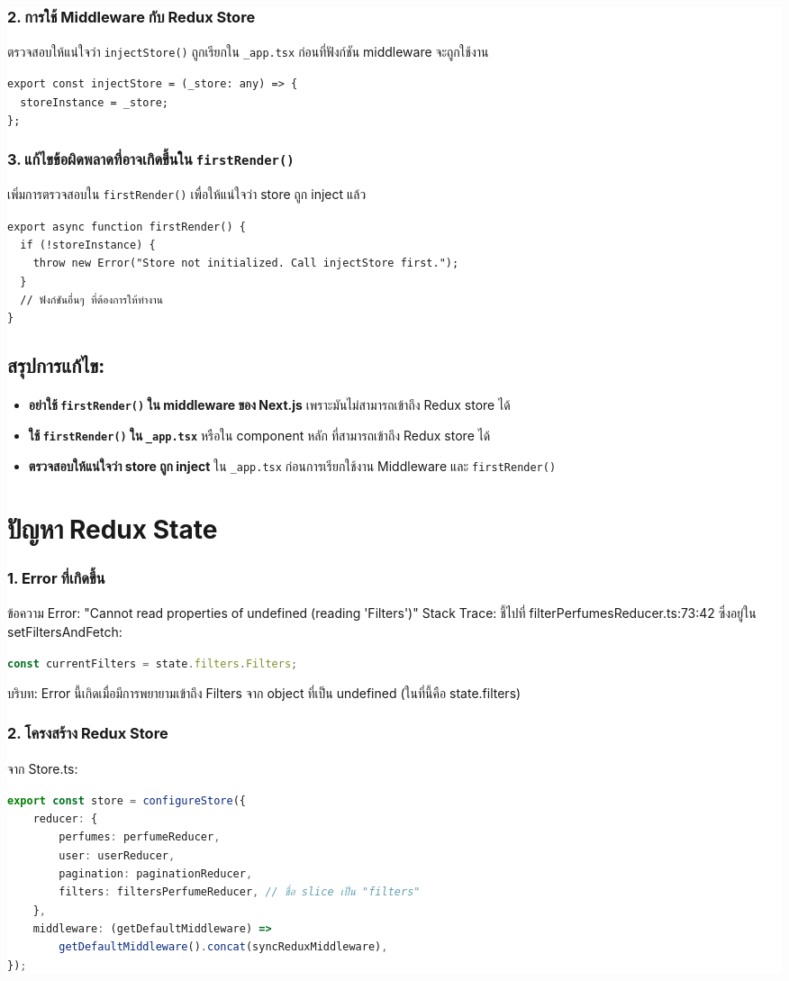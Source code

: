 ### 2. **การใช้ Middleware กับ Redux Store**

ตรวจสอบให้แน่ใจว่า `injectStore()` ถูกเรียกใน `_app.tsx` ก่อนที่ฟังก์ชัน middleware จะถูกใช้งาน

```tsx
export const injectStore = (_store: any) => {
  storeInstance = _store;
};
```

### 3. **แก้ไขข้อผิดพลาดที่อาจเกิดขึ้นใน `firstRender()`**

เพิ่มการตรวจสอบใน `firstRender()` เพื่อให้แน่ใจว่า store ถูก inject แล้ว

```tsx
export async function firstRender() {
  if (!storeInstance) {
    throw new Error("Store not initialized. Call injectStore first.");
  }
  // ฟังก์ชันอื่นๆ ที่ต้องการให้ทำงาน
}
```

## **สรุปการแก้ไข:**

- **อย่าใช้ `firstRender()` ใน middleware ของ Next.js** เพราะมันไม่สามารถเข้าถึง Redux store ได้

- **ใช้ `firstRender()` ใน `_app.tsx`** หรือใน component หลัก ที่สามารถเข้าถึง Redux store ได้
- **ตรวจสอบให้แน่ใจว่า store ถูก inject** ใน `_app.tsx` ก่อนการเรียกใช้งาน Middleware และ `firstRender()`
  
# ปัญหา Redux State

### 1. Error ที่เกิดขึ้น

ข้อความ Error: "Cannot read properties of undefined (reading 'Filters')"
Stack Trace: ชี้ไปที่ filterPerfumesReducer.ts:73:42 ซึ่งอยู่ใน setFiltersAndFetch:

```typescript
const currentFilters = state.filters.Filters;
```

บริบท: Error นี้เกิดเมื่อมีการพยายามเข้าถึง Filters จาก object ที่เป็น undefined (ในที่นี้คือ state.filters)

### 2. โครงสร้าง Redux Store

จาก Store.ts:

```typescript
export const store = configureStore({
    reducer: {
        perfumes: perfumeReducer,
        user: userReducer,
        pagination: paginationReducer,
        filters: filtersPerfumeReducer, // ชื่อ slice เป็น "filters"
    },
    middleware: (getDefaultMiddleware) =>
        getDefaultMiddleware().concat(syncReduxMiddleware),
});
```
